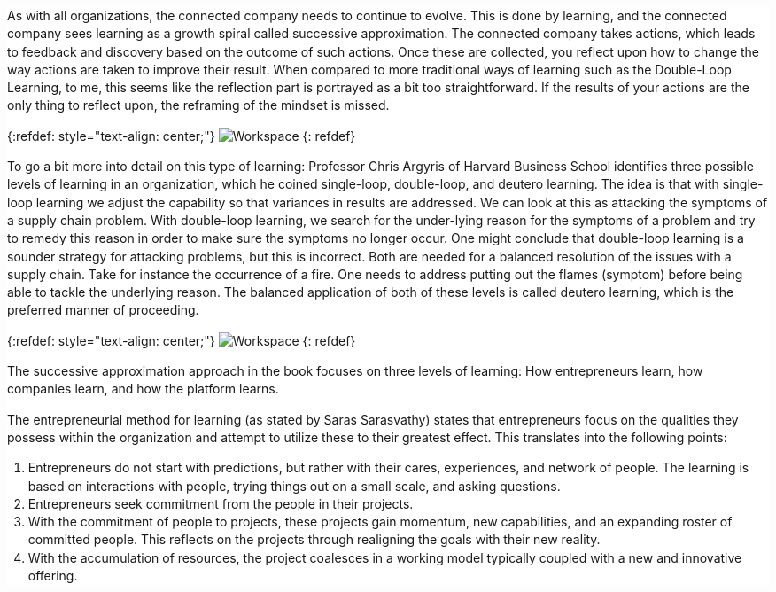 As with all organizations, the connected company needs to continue to evolve. 
This is done by learning, and the connected company sees learning as a growth spiral called successive approximation. 
The connected company takes actions, which leads to feedback and discovery based on the outcome of such actions. 
Once these are collected, you reflect upon how to change the way actions are taken to improve their result. 
When compared to more traditional ways of learning such as the Double-Loop Learning, to me, this seems like the reflection part is portrayed as a bit too straightforward. 
If the results of your actions are the only thing to reflect upon, the reframing of the mindset is missed.

{:refdef: style="text-align: center;"}
<img src="{{ '/img/2022-06-13-connecting-the-pods/learning.png' | prepend: site.baseurl }}" alt="Workspace" class="image fit" style="margin:0px auto; max-width:100%">
{: refdef}

To go a bit more into detail on this type of learning: Professor Chris Argyris of Harvard Business School identifies three possible levels of learning in an organization, which he coined single-loop, double-loop, and deutero learning. 
The idea is that with single-loop learning we adjust the capability so that variances in results are addressed. 
We can look at this as attacking the symptoms of a supply chain problem. 
With double-loop learning, we search for the under-lying reason for the symptoms of a problem and try to remedy this reason in order to make sure the symptoms no longer occur. 
One might conclude that double-loop learning is a sounder strategy for attacking problems, but this is incorrect. 
Both are needed for a balanced resolution of the issues with a supply chain. 
Take for instance the occurrence of a fire. 
One needs to address putting out the flames (symptom) before being able to tackle the underlying reason. 
The balanced application of both of these levels is called deutero learning, which is the preferred manner of proceeding. 

{:refdef: style="text-align: center;"}
<img src="{{ '/img/2022-06-13-connecting-the-pods/deutero.png' | prepend: site.baseurl }}" alt="Workspace" class="image fit" style="margin:0px auto; max-width:100%">
{: refdef}

The successive approximation approach in the book focuses on three levels of learning: 
How entrepreneurs learn, how companies learn, and how the platform learns.

The entrepreneurial method for learning (as stated by Saras Sarasvathy) states that entrepreneurs focus on the qualities they possess within the organization and attempt to utilize these to their greatest effect. 
This translates into the following points:
1. Entrepreneurs do not start with predictions, but rather with their cares, experiences, and network of people. The learning is based on interactions with people, trying things out on a small scale, and asking questions.
2. Entrepreneurs seek commitment from the people in their projects.
3. With the commitment of people to projects, these projects gain momentum, new capabilities, and an expanding roster of committed people. This reflects on the projects through realigning the goals with their new reality.
4. With the accumulation of resources, the project coalesces in a working model typically coupled with a new and innovative offering.
